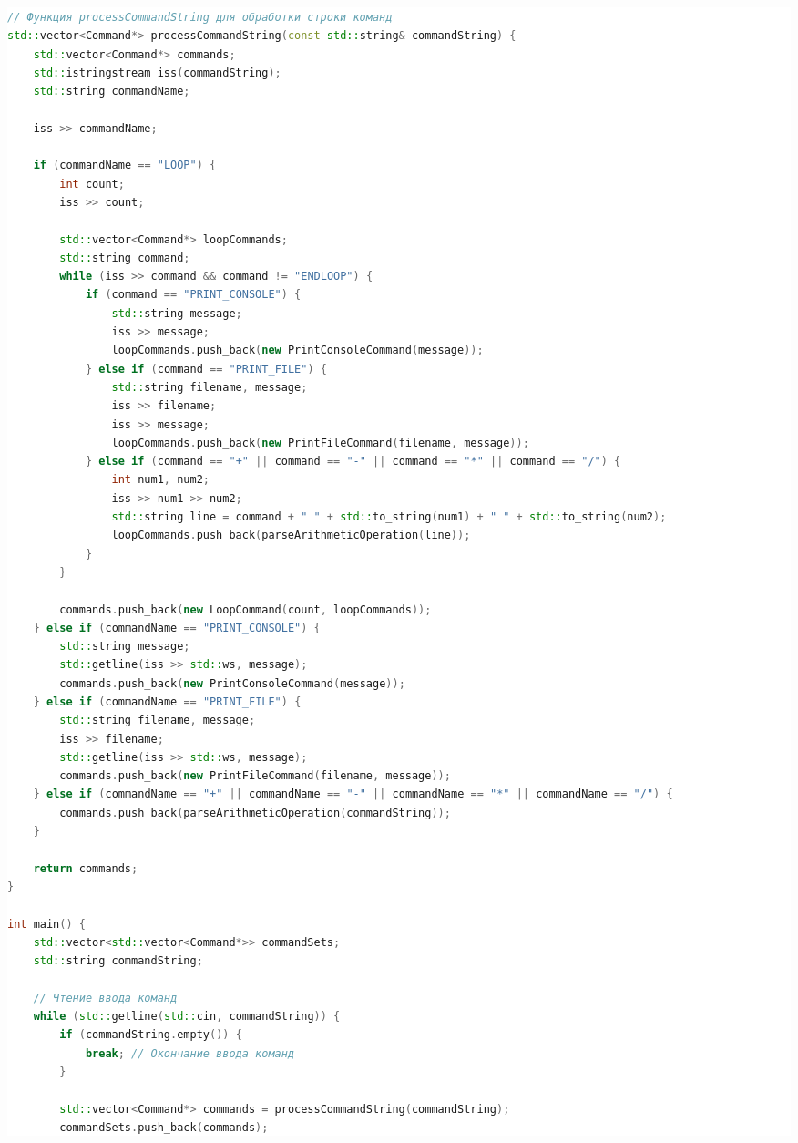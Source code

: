 ```C++
// Функция processCommandString для обработки строки команд
std::vector<Command*> processCommandString(const std::string& commandString) {
    std::vector<Command*> commands;
    std::istringstream iss(commandString);
    std::string commandName;

    iss >> commandName;

    if (commandName == "LOOP") {
        int count;
        iss >> count;

        std::vector<Command*> loopCommands;
        std::string command;
        while (iss >> command && command != "ENDLOOP") {
            if (command == "PRINT_CONSOLE") {
                std::string message;
                iss >> message;
                loopCommands.push_back(new PrintConsoleCommand(message));
            } else if (command == "PRINT_FILE") {
                std::string filename, message;
                iss >> filename;
                iss >> message;
                loopCommands.push_back(new PrintFileCommand(filename, message));
            } else if (command == "+" || command == "-" || command == "*" || command == "/") {
                int num1, num2;
                iss >> num1 >> num2;
                std::string line = command + " " + std::to_string(num1) + " " + std::to_string(num2);
                loopCommands.push_back(parseArithmeticOperation(line)); 
            }
        }

        commands.push_back(new LoopCommand(count, loopCommands));
    } else if (commandName == "PRINT_CONSOLE") {
        std::string message;
        std::getline(iss >> std::ws, message);
        commands.push_back(new PrintConsoleCommand(message));
    } else if (commandName == "PRINT_FILE") {
        std::string filename, message;
        iss >> filename;
        std::getline(iss >> std::ws, message);
        commands.push_back(new PrintFileCommand(filename, message));
    } else if (commandName == "+" || commandName == "-" || commandName == "*" || commandName == "/") {
        commands.push_back(parseArithmeticOperation(commandString));
    }

    return commands;
}

int main() {
    std::vector<std::vector<Command*>> commandSets;
    std::string commandString;

    // Чтение ввода команд
    while (std::getline(std::cin, commandString)) {
        if (commandString.empty()) {
            break; // Окончание ввода команд
        }

        std::vector<Command*> commands = processCommandString(commandString);
        commandSets.push_back(commands);
```